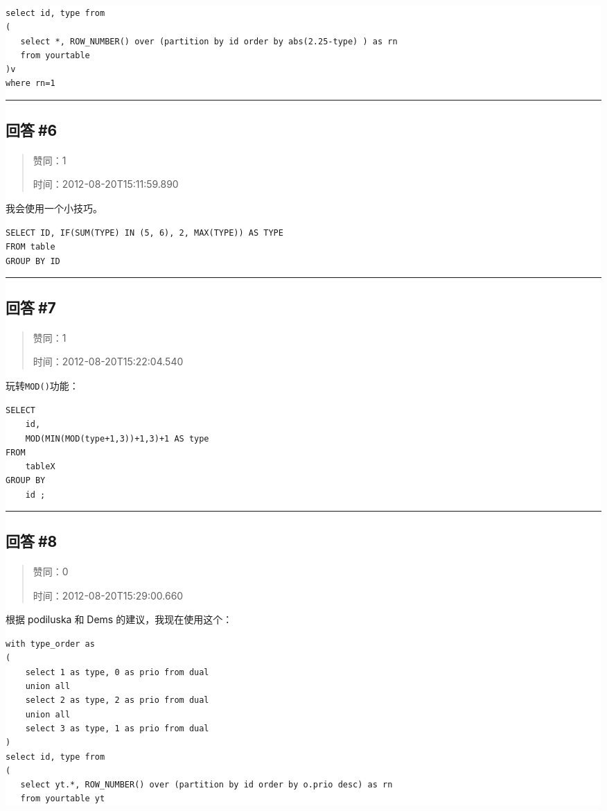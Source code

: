 ```
select id, type from
(
   select *, ROW_NUMBER() over (partition by id order by abs(2.25-type) ) as rn
   from yourtable
)v
where rn=1 
```

* * *

## 回答 #6

> 赞同：1
> 
> 时间：2012-08-20T15:11:59.890

我会使用一个小技巧。

```
SELECT ID, IF(SUM(TYPE) IN (5, 6), 2, MAX(TYPE)) AS TYPE
FROM table
GROUP BY ID 
```

* * *

## 回答 #7

> 赞同：1
> 
> 时间：2012-08-20T15:22:04.540

玩转`MOD()`功能：

```
SELECT 
    id,
    MOD(MIN(MOD(type+1,3))+1,3)+1 AS type
FROM
    tableX
GROUP BY
    id ; 
```

* * *

## 回答 #8

> 赞同：0
> 
> 时间：2012-08-20T15:29:00.660

根据 podiluska 和 Dems 的建议，我现在使用这个：

```
with type_order as
(
    select 1 as type, 0 as prio from dual
    union all
    select 2 as type, 2 as prio from dual
    union all
    select 3 as type, 1 as prio from dual
)
select id, type from 
( 
   select yt.*, ROW_NUMBER() over (partition by id order by o.prio desc) as rn 
   from yourtable yt
```